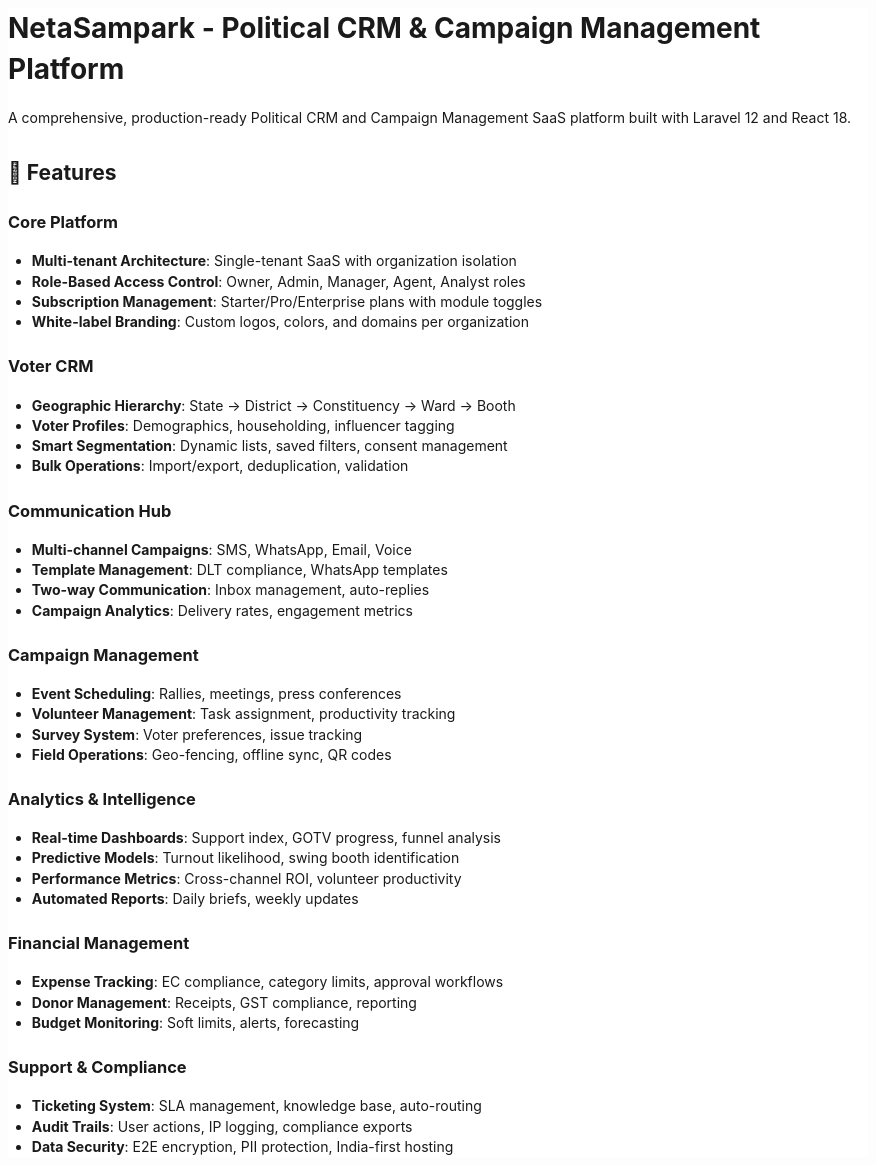 # NetaSampark - Political CRM & Campaign Management Platform

A comprehensive, production-ready Political CRM and Campaign Management SaaS platform built with Laravel 12 and React 18.

## 🚀 Features

### Core Platform
- **Multi-tenant Architecture**: Single-tenant SaaS with organization isolation
- **Role-Based Access Control**: Owner, Admin, Manager, Agent, Analyst roles
- **Subscription Management**: Starter/Pro/Enterprise plans with module toggles
- **White-label Branding**: Custom logos, colors, and domains per organization

### Voter CRM
- **Geographic Hierarchy**: State → District → Constituency → Ward → Booth
- **Voter Profiles**: Demographics, householding, influencer tagging
- **Smart Segmentation**: Dynamic lists, saved filters, consent management
- **Bulk Operations**: Import/export, deduplication, validation

### Communication Hub
- **Multi-channel Campaigns**: SMS, WhatsApp, Email, Voice
- **Template Management**: DLT compliance, WhatsApp templates
- **Two-way Communication**: Inbox management, auto-replies
- **Campaign Analytics**: Delivery rates, engagement metrics

### Campaign Management
- **Event Scheduling**: Rallies, meetings, press conferences
- **Volunteer Management**: Task assignment, productivity tracking
- **Survey System**: Voter preferences, issue tracking
- **Field Operations**: Geo-fencing, offline sync, QR codes

### Analytics & Intelligence
- **Real-time Dashboards**: Support index, GOTV progress, funnel analysis
- **Predictive Models**: Turnout likelihood, swing booth identification
- **Performance Metrics**: Cross-channel ROI, volunteer productivity
- **Automated Reports**: Daily briefs, weekly updates

### Financial Management
- **Expense Tracking**: EC compliance, category limits, approval workflows
- **Donor Management**: Receipts, GST compliance, reporting
- **Budget Monitoring**: Soft limits, alerts, forecasting

### Support & Compliance
- **Ticketing System**: SLA management, knowledge base, auto-routing
- **Audit Trails**: User actions, IP logging, compliance exports
- **Data Security**: E2E encryption, PII protection, India-first hosting
